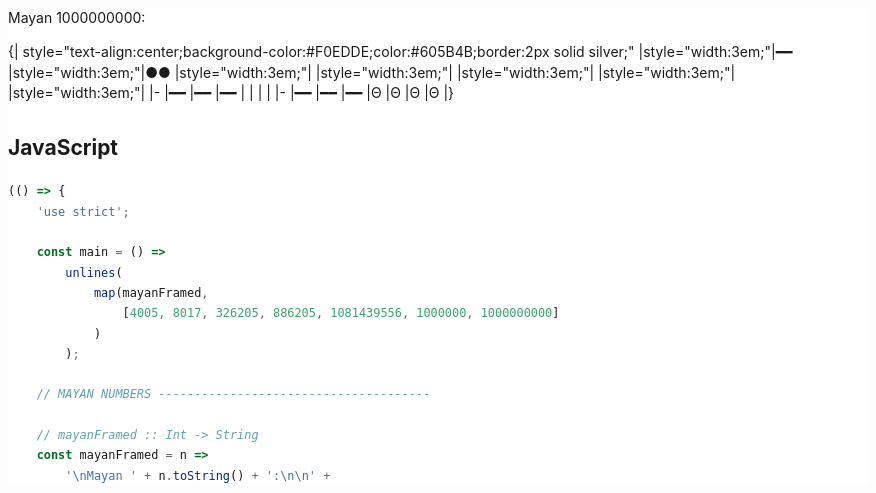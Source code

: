 
Mayan 1000000000:

{| style="text-align:center;background-color:#F0EDDE;color:#605B4B;border:2px solid silver;" 
|style="width:3em;"|━━
|style="width:3em;"|●●
|style="width:3em;"|
|style="width:3em;"|
|style="width:3em;"|
|style="width:3em;"|
|style="width:3em;"|
|-
|━━
|━━
|━━
|
|
|
|
|-
|━━
|━━
|━━
|Θ
|Θ
|Θ
|Θ
|}


## JavaScript


```JavaScript
(() => {
    'use strict';

    const main = () =>
        unlines(
            map(mayanFramed,
                [4005, 8017, 326205, 886205, 1081439556, 1000000, 1000000000]
            )
        );

    // MAYAN NUMBERS --------------------------------------

    // mayanFramed :: Int -> String
    const mayanFramed = n =>
        '\nMayan ' + n.toString() + ':\n\n' +
```